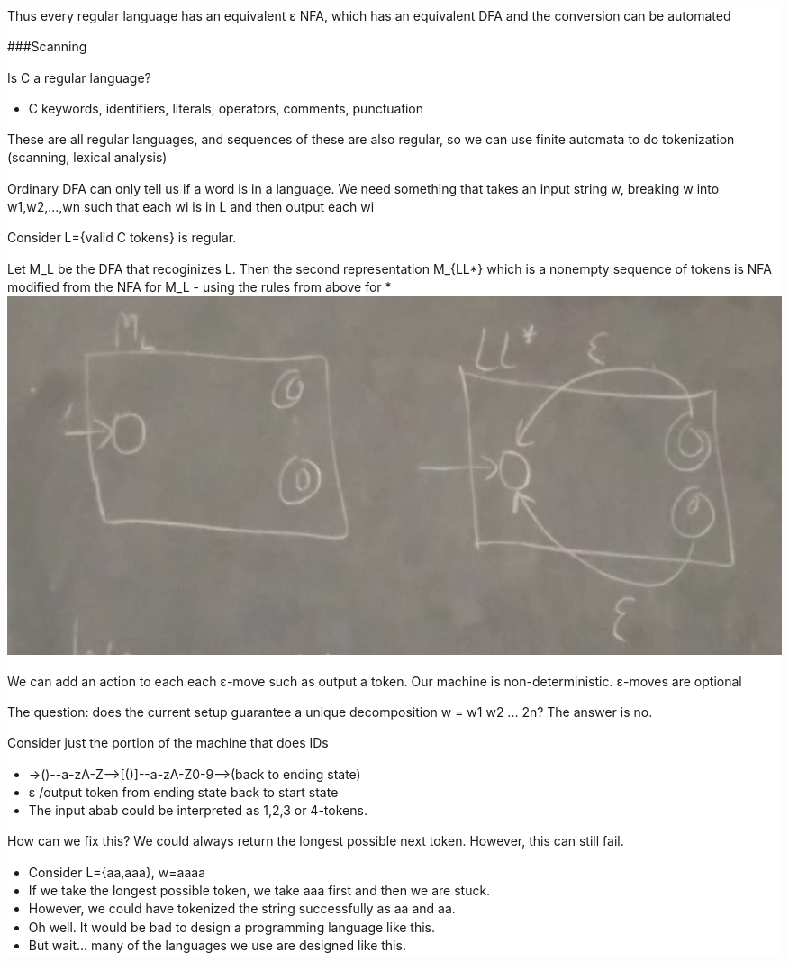 Thus every regular language has an equivalent ɛ NFA, which has an equivalent DFA and the conversion can be automated

###Scanning

Is C a regular language?
- C keywords, identifiers, literals, operators, comments, punctuation

These are all regular languages, and sequences of these are also regular, so we can use finite automata to do tokenization (scanning, lexical analysis)

Ordinary DFA can only tell us if a word is in a language. We need something that takes an input string w, breaking w into w1,w2,...,wn such that each wi is in L and then output each wi

Consider L={valid C tokens} is regular.

Let M\_L be the DFA that recoginizes L. Then the second representation M\_{LL\*} which is a nonempty sequence of tokens is NFA modified from the NFA for M\_L - using the rules from above for * 
![ ](/cs241/Feb12-tokenizing.jpg)

We can add an action to each each ɛ-move such as output a token. Our machine is non-deterministic. ɛ-moves are optional

The question: does the current setup guarantee a unique decomposition w = w1 w2 ... 2n? The answer is no.

Consider just the portion of the machine that does IDs
- ->()--a-zA-Z-->[()]--a-zA-Z0-9-->(back to ending state)
- ɛ /output token from ending state back to start state
- The input abab could be interpreted as 1,2,3 or 4-tokens. 

How can we fix this? We could always return the longest possible next token. However, this can still fail.
- Consider L={aa,aaa}, w=aaaa  
- If we take the longest possible token, we take aaa first and then we are stuck. 
- However, we could have tokenized the string successfully as aa and aa. 
- Oh well. It would be bad to design a programming language like this. 
- But wait... many of the languages we use are designed like this. 
